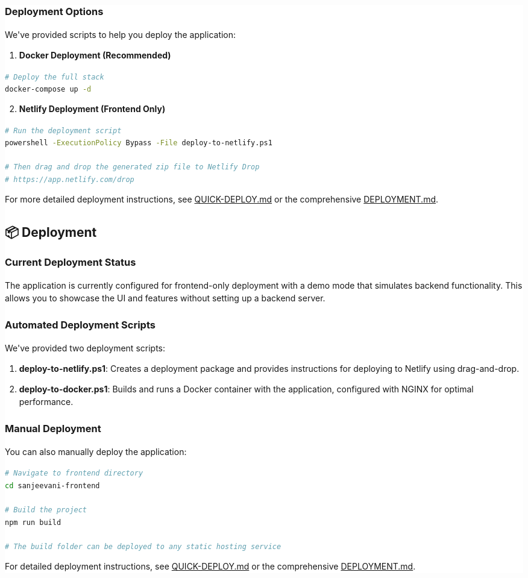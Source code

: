 ### Deployment Options

We've provided scripts to help you deploy the application:

1. **Docker Deployment (Recommended)**
```bash
# Deploy the full stack
docker-compose up -d
```

2. **Netlify Deployment (Frontend Only)**
```bash
# Run the deployment script
powershell -ExecutionPolicy Bypass -File deploy-to-netlify.ps1

# Then drag and drop the generated zip file to Netlify Drop
# https://app.netlify.com/drop
```

For more detailed deployment instructions, see [QUICK-DEPLOY.md](QUICK-DEPLOY.md) or the comprehensive [DEPLOYMENT.md](DEPLOYMENT.md).

## 📦 Deployment

### Current Deployment Status

The application is currently configured for frontend-only deployment with a demo mode that simulates backend functionality. This allows you to showcase the UI and features without setting up a backend server.

### Automated Deployment Scripts

We've provided two deployment scripts:

1. **deploy-to-netlify.ps1**: Creates a deployment package and provides instructions for deploying to Netlify using drag-and-drop.

2. **deploy-to-docker.ps1**: Builds and runs a Docker container with the application, configured with NGINX for optimal performance.

### Manual Deployment

You can also manually deploy the application:

```bash
# Navigate to frontend directory
cd sanjeevani-frontend

# Build the project
npm run build

# The build folder can be deployed to any static hosting service
```

For detailed deployment instructions, see [QUICK-DEPLOY.md](QUICK-DEPLOY.md) or the comprehensive [DEPLOYMENT.md](DEPLOYMENT.md).
